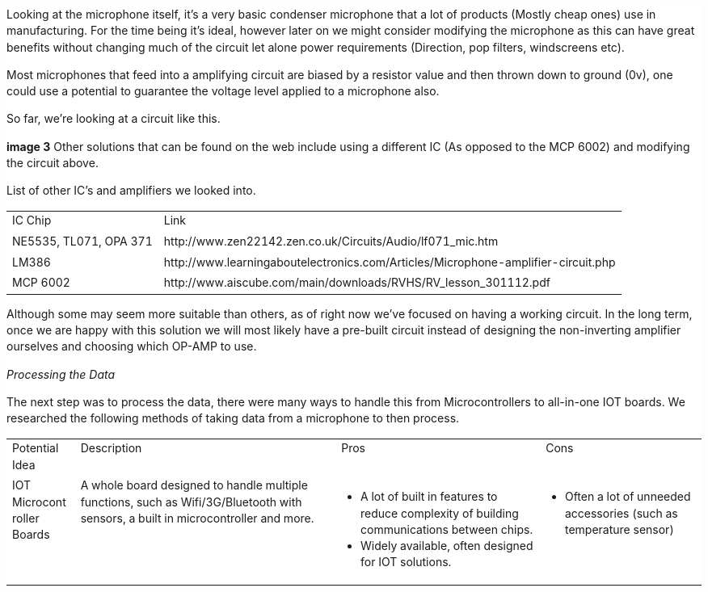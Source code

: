 Looking at the microphone itself, it’s a very basic condenser microphone that a lot of products (Mostly cheap ones) use in manufacturing. For the time being it’s ideal, however later on we might consider modifying the microphone as this can have great benefits without changing much of the circuit let alone power requirements (Direction, pop filters, windscreens etc).

Most microphones that feed into a amplifying circuit are biased by a resistor value and then thrown down to ground (0v), one could use a potential to guarantee the voltage level applied to a microphone also.

So far, we’re looking at a circuit like this.

**image 3**
Other solutions that can be found on the web include using a different IC (As opposed to the MCP 6002) and modifying the circuit above. 

List of other IC’s and amplifiers we looked into.

<table>
	<tr>
		<td>IC Chip</td>
		<td>Link</td>
	</tr>
	<tr>
		<td>NE5535, TL071, OPA 371</td>
		<td>http://www.zen22142.zen.co.uk/Circuits/Audio/lf071_mic.htm</td>
	</tr>
	<tr>
		<td>LM386</td>
		<td>http://www.learningaboutelectronics.com/Articles/Microphone-amplifier-circuit.php</td>
	</tr>
	<tr>
		<td>MCP 6002</td>
		<td>http://www.aiscube.com/main/downloads/RVHS/RV_lesson_301112.pdf</td>
	</tr>
</table>

Although some may seem more suitable than others, as of right now we’ve focused on having a working circuit. In the long term, once we are happy with this solution we will most likely have a pre-built circuit instead of designing the non-inverting amplifier ourselves and choosing which OP-AMP to use. 


*Processing the Data*

The next step was to process the data, there were many ways to handle this from Microcontrollers to all-in-one IOT boards. We researched the following methods of taking data from a microphone to then process.

<table>
	<tr>
		<td> Potential Idea </td>
		<td> Description </td>
		<td> Pros </td>
		<td> Cons </td>
	</tr>
	<tr>
		<td> IOT Microcontroller Boards </td>
		<td> A whole board designed to handle multiple functions, such as Wifi/3G/Bluetooth with sensors, a built in microcontroller and more.</td>
		<td> 
			<ul>
				<li>A lot of built in features to reduce complexity of building communications between chips.</li>
				<li>Widely available, often designed for IOT solutions.</li>
			</ul>
		</td>
		<td> 
			<ul>
				<li>Often a lot of unneeded accessories (such as temperature sensor)</li>